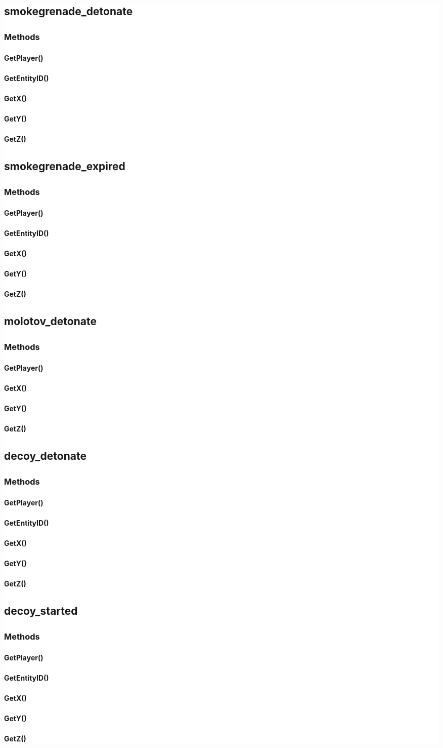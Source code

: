 
## smokegrenade_detonate
### Methods
#### GetPlayer()
#### GetEntityID()
#### GetX()
#### GetY()
#### GetZ()

## smokegrenade_expired
### Methods
#### GetPlayer()
#### GetEntityID()
#### GetX()
#### GetY()
#### GetZ()

## molotov_detonate
### Methods
#### GetPlayer()
#### GetX()
#### GetY()
#### GetZ()

## decoy_detonate
### Methods
#### GetPlayer()
#### GetEntityID()
#### GetX()
#### GetY()
#### GetZ()

## decoy_started
### Methods
#### GetPlayer()
#### GetEntityID()
#### GetX()
#### GetY()
#### GetZ()
